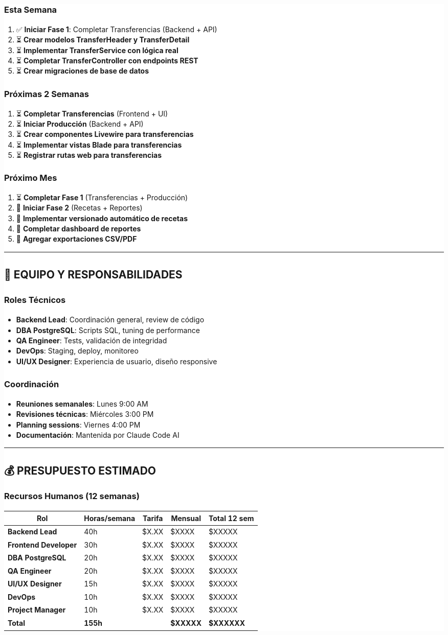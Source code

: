 ### Esta Semana
1. ✅ **Iniciar Fase 1**: Completar Transferencias (Backend + API)
2. ⏳ **Crear modelos TransferHeader y TransferDetail**
3. ⏳ **Implementar TransferService con lógica real**
4. ⏳ **Completar TransferController con endpoints REST**
5. ⏳ **Crear migraciones de base de datos**

### Próximas 2 Semanas
1. ⏳ **Completar Transferencias** (Frontend + UI)
2. ⏳ **Iniciar Producción** (Backend + API)
3. ⏳ **Crear componentes Livewire para transferencias**
4. ⏳ **Implementar vistas Blade para transferencias**
5. ⏳ **Registrar rutas web para transferencias**

### Próximo Mes
1. ⏳ **Completar Fase 1** (Transferencias + Producción)
2. 🔴 **Iniciar Fase 2** (Recetas + Reportes)
3. 🔴 **Implementar versionado automático de recetas**
4. 🔴 **Completar dashboard de reportes**
5. 🔴 **Agregar exportaciones CSV/PDF**

---

## 👥 EQUIPO Y RESPONSABILIDADES

### Roles Técnicos
- **Backend Lead**: Coordinación general, review de código
- **DBA PostgreSQL**: Scripts SQL, tuning de performance
- **QA Engineer**: Tests, validación de integridad
- **DevOps**: Staging, deploy, monitoreo
- **UI/UX Designer**: Experiencia de usuario, diseño responsive

### Coordinación
- **Reuniones semanales**: Lunes 9:00 AM
- **Revisiones técnicas**: Miércoles 3:00 PM
- **Planning sessions**: Viernes 4:00 PM
- **Documentación**: Mantenida por Claude Code AI

---

## 💰 PRESUPUESTO ESTIMADO

### Recursos Humanos (12 semanas)
| Rol | Horas/semana | Tarifa | Mensual | Total 12 sem |
|-----|--------------|--------|---------|-------------|
| **Backend Lead** | 40h | $X.XX | $XXXX | $XXXXX |
| **Frontend Developer** | 30h | $X.XX | $XXXX | $XXXXX |
| **DBA PostgreSQL** | 20h | $X.XX | $XXXX | $XXXXX |
| **QA Engineer** | 20h | $X.XX | $XXXX | $XXXXX |
| **UI/UX Designer** | 15h | $X.XX | $XXXX | $XXXXX |
| **DevOps** | 10h | $X.XX | $XXXX | $XXXXX |
| **Project Manager** | 10h | $X.XX | $XXXX | $XXXXX |
| **Total** | **155h** | | **$XXXXX** | **$XXXXXX** |
